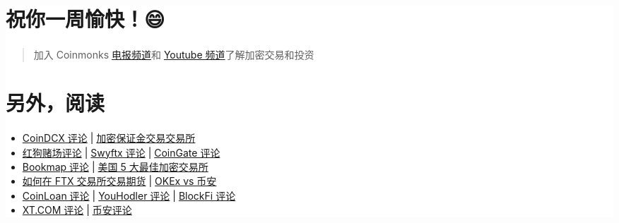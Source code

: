 # 祝你一周愉快！😄

> 加入 Coinmonks [电报频道](https://t.me/coincodecap)和 [Youtube 频道](https://www.youtube.com/c/coinmonks/videos)了解加密交易和投资

# 另外，阅读

*   [CoinDCX 评论](/coinmonks/coindcx-review-8444db3621a2) | [加密保证金交易交易所](https://coincodecap.com/crypto-margin-trading-exchanges)
*   [红狗赌场评论](https://coincodecap.com/red-dog-casino-review) | [Swyftx 评论](https://coincodecap.com/swyftx-review) | [CoinGate 评论](https://coincodecap.com/coingate-review)
*   [Bookmap 评论](https://coincodecap.com/bookmap-review-2021-best-trading-software) | [美国 5 大最佳加密交易所](https://coincodecap.com/crypto-exchange-usa)
*   [如何在 FTX 交易所交易期货](https://coincodecap.com/ftx-futures-trading) | [OKEx vs 币安](https://coincodecap.com/okex-vs-binance)
*   [CoinLoan 评论](https://coincodecap.com/coinloan-review) | [YouHodler 评论](/coinmonks/youhodler-4-easy-ways-to-make-money-98969b9689f2) | [BlockFi 评论](https://coincodecap.com/blockfi-review)
*   [XT.COM 评论](https://coincodecap.com/profittradingapp-for-binance) | [币安评论](https://coincodecap.com/xt-com-review)